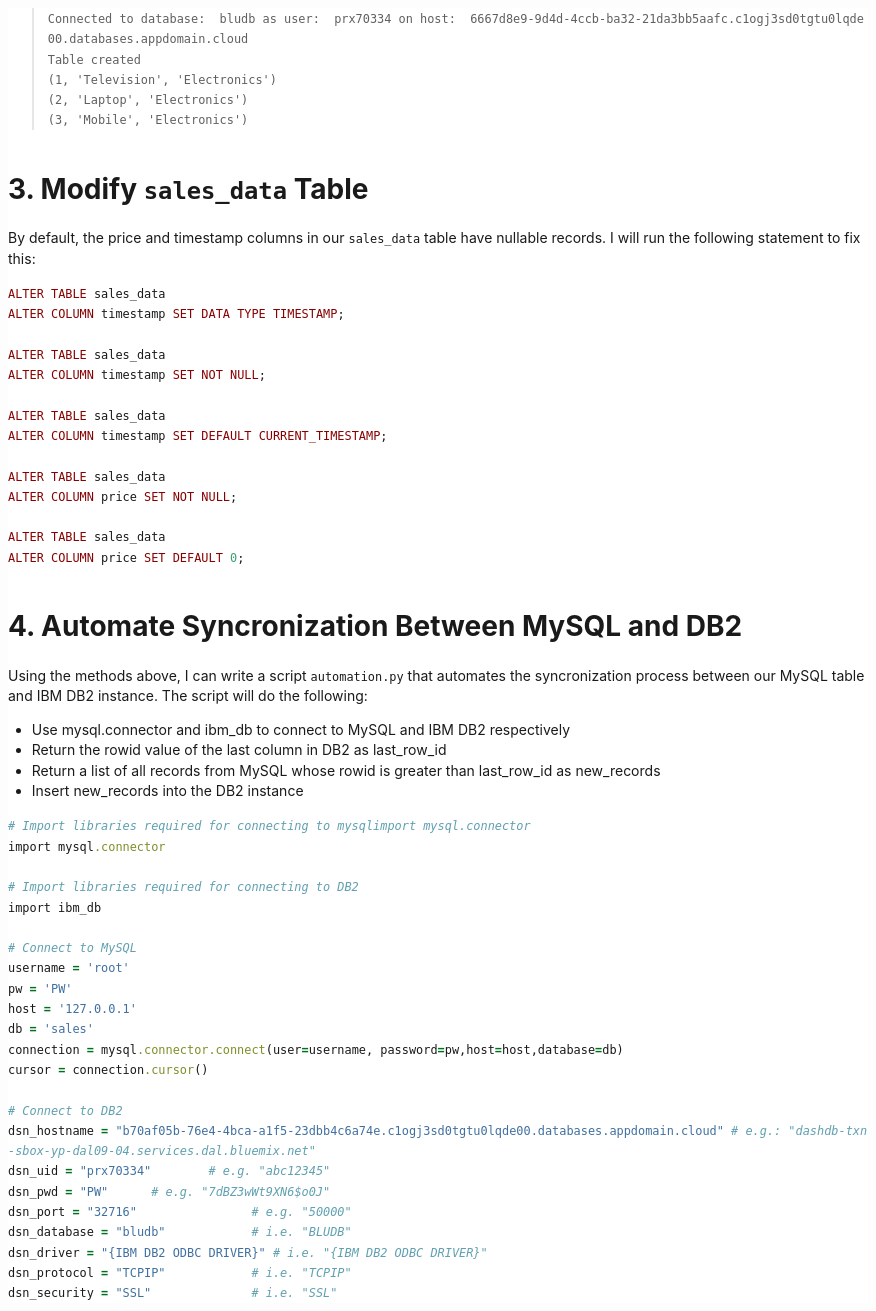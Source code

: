 >```
>Connected to database:  bludb as user:  prx70334 on host:  6667d8e9-9d4d-4ccb-ba32-21da3bb5aafc.c1ogj3sd0tgtu0lqde00.databases.appdomain.cloud
>Table created
>(1, 'Television', 'Electronics')
>(2, 'Laptop', 'Electronics')
>(3, 'Mobile', 'Electronics')


# 3. Modify `sales_data` Table
By default, the price and timestamp columns in our `sales_data` table have nullable records. I will run the following statement to fix this:

```ruby
ALTER TABLE sales_data
ALTER COLUMN timestamp SET DATA TYPE TIMESTAMP;

ALTER TABLE sales_data
ALTER COLUMN timestamp SET NOT NULL;

ALTER TABLE sales_data
ALTER COLUMN timestamp SET DEFAULT CURRENT_TIMESTAMP;

ALTER TABLE sales_data
ALTER COLUMN price SET NOT NULL;

ALTER TABLE sales_data
ALTER COLUMN price SET DEFAULT 0;
```

# 4. Automate Syncronization Between MySQL and DB2
Using the methods above, I can write a script `automation.py` that automates the syncronization process between our MySQL table and IBM DB2 instance. The script will do the following:

- Use mysql.connector and ibm_db to connect to MySQL and IBM DB2 respectively
- Return the rowid value of the last column in DB2 as last_row_id
- Return a list of all records from MySQL whose rowid is greater than last_row_id as new_records
- Insert new_records into the DB2 instance

```ruby
# Import libraries required for connecting to mysqlimport mysql.connector
import mysql.connector

# Import libraries required for connecting to DB2
import ibm_db

# Connect to MySQL
username = 'root'
pw = 'PW'
host = '127.0.0.1'
db = 'sales'
connection = mysql.connector.connect(user=username, password=pw,host=host,database=db)
cursor = connection.cursor()

# Connect to DB2
dsn_hostname = "b70af05b-76e4-4bca-a1f5-23dbb4c6a74e.c1ogj3sd0tgtu0lqde00.databases.appdomain.cloud" # e.g.: "dashdb-txn-sbox-yp-dal09-04.services.dal.bluemix.net"
dsn_uid = "prx70334"        # e.g. "abc12345"
dsn_pwd = "PW"      # e.g. "7dBZ3wWt9XN6$o0J"
dsn_port = "32716"                # e.g. "50000" 
dsn_database = "bludb"            # i.e. "BLUDB"
dsn_driver = "{IBM DB2 ODBC DRIVER}" # i.e. "{IBM DB2 ODBC DRIVER}"           
dsn_protocol = "TCPIP"            # i.e. "TCPIP"
dsn_security = "SSL"              # i.e. "SSL"
```